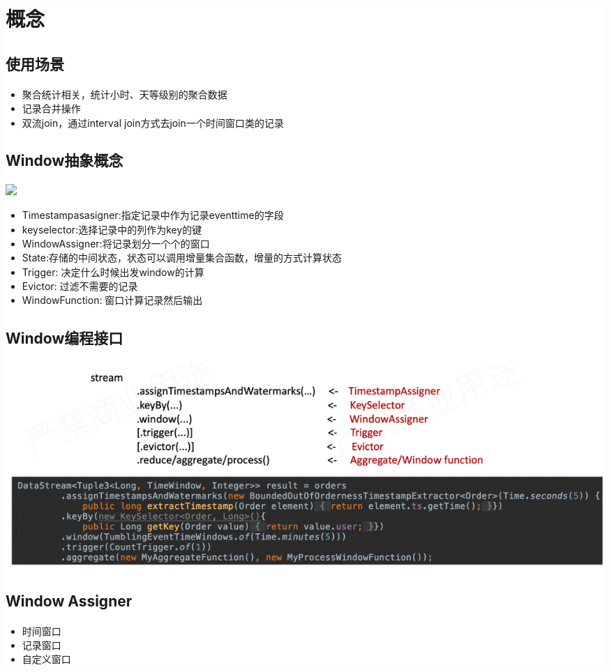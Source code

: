 # 概念

## 使用场景

* 聚合统计相关，统计小时、天等级别的聚合数据
* 记录合并操作
* 双流join，通过interval join方式去join一个时间窗口类的记录

## Window抽象概念

![](./img/Window抽象概念.jpg)

* Timestampasasigner:指定记录中作为记录eventtime的字段
* keyselector:选择记录中的列作为key的键
* WindowAssigner:将记录划分一个个的窗口
* State:存储的中间状态，状态可以调用增量集合函数，增量的方式计算状态
* Trigger:  决定什么时候出发window的计算
* Evictor: 过滤不需要的记录
* WindowFunction: 窗口计算记录然后输出

## Window编程接口

![](../img/Window编程接口.jpg)

## Window Assigner

* 时间窗口
* 记录窗口
* 自定义窗口
